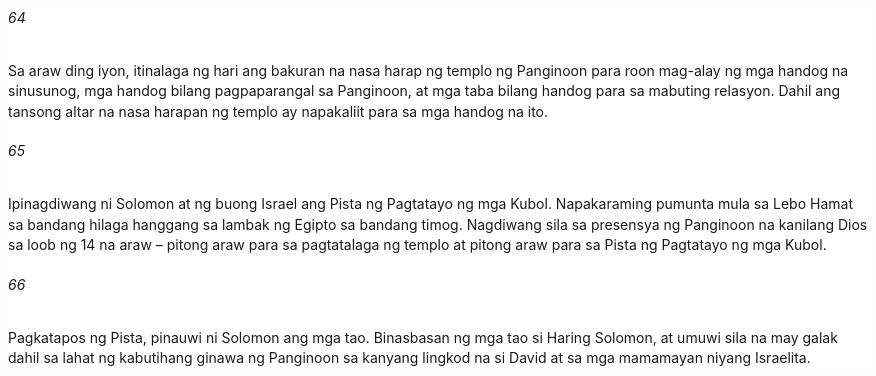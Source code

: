 ###### 64
Sa araw ding iyon, itinalaga ng hari ang bakuran na nasa harap ng templo ng Panginoon para roon mag-alay ng mga handog na sinusunog, mga handog bilang pagpaparangal sa Panginoon, at mga taba bilang handog para sa mabuting relasyon. Dahil ang tansong altar na nasa harapan ng templo ay napakaliit para sa mga handog na ito. 

###### 65
Ipinagdiwang ni Solomon at ng buong Israel ang Pista ng Pagtatayo ng mga Kubol. Napakaraming pumunta mula sa Lebo Hamat sa bandang hilaga hanggang sa lambak ng Egipto sa bandang timog. Nagdiwang sila sa presensya ng Panginoon na kanilang Dios sa loob ng 14 na araw – pitong araw para sa pagtatalaga ng templo at pitong araw para sa Pista ng Pagtatayo ng mga Kubol. 

###### 66
Pagkatapos ng Pista, pinauwi ni Solomon ang mga tao. Binasbasan ng mga tao si Haring Solomon, at umuwi sila na may galak dahil sa lahat ng kabutihang ginawa ng Panginoon sa kanyang lingkod na si David at sa mga mamamayan niyang Israelita.
